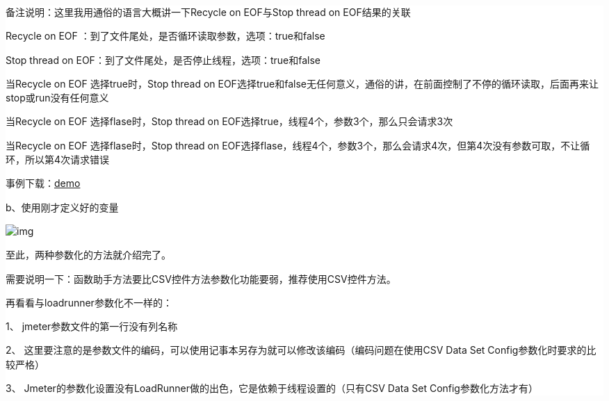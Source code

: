  

备注说明：这里我用通俗的语言大概讲一下Recycle on EOF与Stop thread on EOF结果的关联

Recycle on EOF ：到了文件尾处，是否循环读取参数，选项：true和false

Stop thread on EOF：到了文件尾处，是否停止线程，选项：true和false

当Recycle on EOF 选择true时，Stop thread on EOF选择true和false无任何意义，通俗的讲，在前面控制了不停的循环读取，后面再来让stop或run没有任何意义

当Recycle on EOF 选择flase时，Stop thread on EOF选择true，线程4个，参数3个，那么只会请求3次

当Recycle on EOF 选择flase时，Stop thread on EOF选择flase，线程4个，参数3个，那么会请求4次，但第4次没有参数可取，不让循环，所以第4次请求错误

 

事例下载：[demo](http://files.cnblogs.com/yangxia-test/csvdataconfig.zip)

 

b、使用刚才定义好的变量

![img](https://images0.cnblogs.com/blog/442008/201409/111356232625166.jpg)

至此，两种参数化的方法就介绍完了。

需要说明一下：函数助手方法要比CSV控件方法参数化功能要弱，推荐使用CSV控件方法。

 

 

再看看与loadrunner参数化不一样的：

1、 jmeter参数文件的第一行没有列名称

2、 这里要注意的是参数文件的编码，可以使用记事本另存为就可以修改该编码（编码问题在使用CSV Data Set Config参数化时要求的比较严格）

3、 Jmeter的参数化设置没有LoadRunner做的出色，它是依赖于线程设置的（只有CSV Data Set Config参数化方法才有）